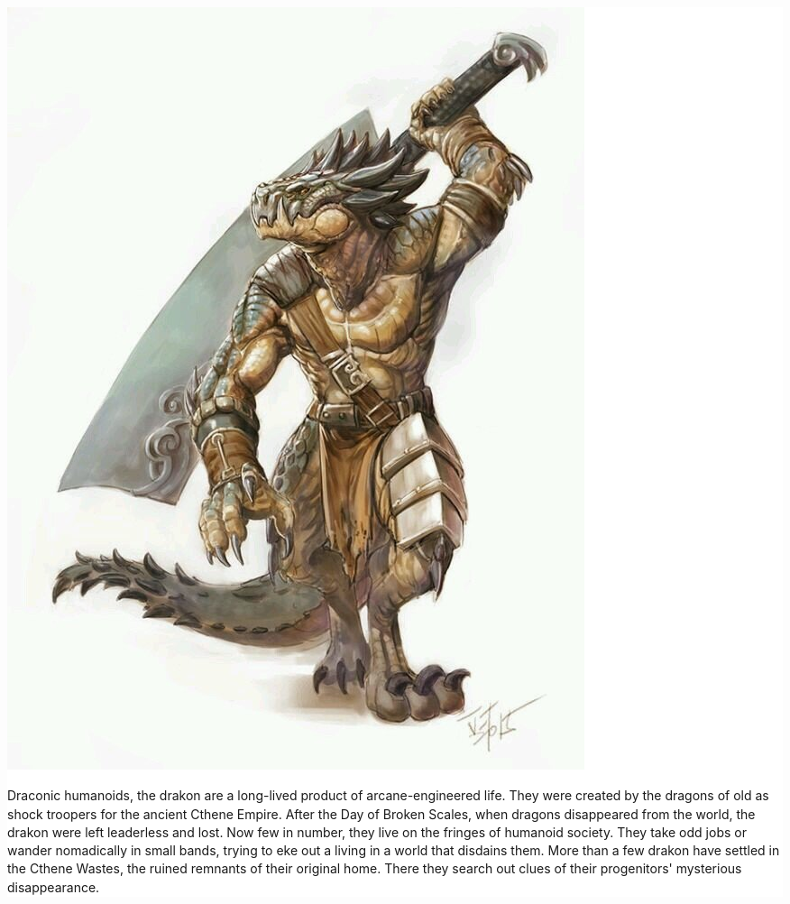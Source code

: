 ![](/assets/Character_2da80f_5793915.jpg)

Draconic humanoids, the drakon are a long-lived product of arcane-engineered life. They were created by the dragons of old as shock troopers for the ancient Cthene Empire. After the Day of Broken Scales, when dragons disappeared from the world, the drakon were left leaderless and lost. Now few in number, they live on the fringes of humanoid society. They take odd jobs or wander nomadically in small bands, trying to eke out a living in a world that disdains them. More than a few drakon have settled in the Cthene Wastes, the ruined remnants of their original home. There they search out clues of their progenitors' mysterious disappearance.
